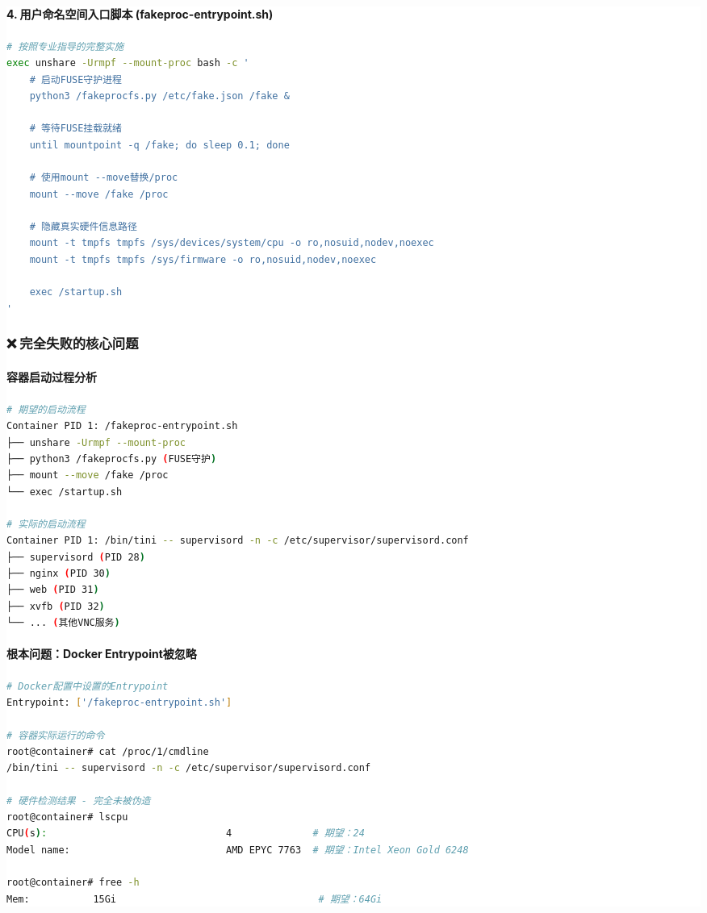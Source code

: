 #### 4. 用户命名空间入口脚本 (fakeproc-entrypoint.sh)
```bash
# 按照专业指导的完整实施
exec unshare -Urmpf --mount-proc bash -c '
    # 启动FUSE守护进程
    python3 /fakeprocfs.py /etc/fake.json /fake &
    
    # 等待FUSE挂载就绪
    until mountpoint -q /fake; do sleep 0.1; done
    
    # 使用mount --move替换/proc
    mount --move /fake /proc
    
    # 隐藏真实硬件信息路径
    mount -t tmpfs tmpfs /sys/devices/system/cpu -o ro,nosuid,nodev,noexec
    mount -t tmpfs tmpfs /sys/firmware -o ro,nosuid,nodev,noexec
    
    exec /startup.sh
'
```

### ❌ 完全失败的核心问题

#### 容器启动过程分析
```bash
# 期望的启动流程
Container PID 1: /fakeproc-entrypoint.sh
├── unshare -Urmpf --mount-proc
├── python3 /fakeprocfs.py (FUSE守护)
├── mount --move /fake /proc
└── exec /startup.sh

# 实际的启动流程
Container PID 1: /bin/tini -- supervisord -n -c /etc/supervisor/supervisord.conf
├── supervisord (PID 28)
├── nginx (PID 30)
├── web (PID 31)
├── xvfb (PID 32)
└── ... (其他VNC服务)
```

#### 根本问题：Docker Entrypoint被忽略
```bash
# Docker配置中设置的Entrypoint
Entrypoint: ['/fakeproc-entrypoint.sh']

# 容器实际运行的命令
root@container# cat /proc/1/cmdline
/bin/tini -- supervisord -n -c /etc/supervisor/supervisord.conf

# 硬件检测结果 - 完全未被伪造
root@container# lscpu
CPU(s):                               4              # 期望：24
Model name:                           AMD EPYC 7763  # 期望：Intel Xeon Gold 6248

root@container# free -h
Mem:           15Gi                                   # 期望：64Gi
```
